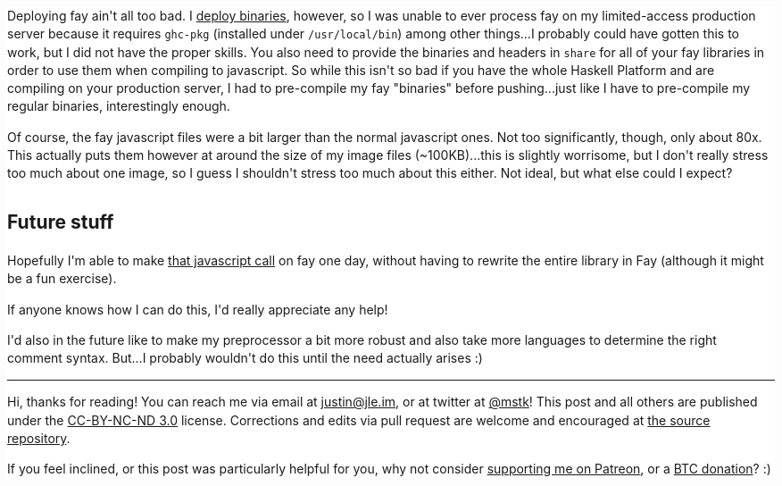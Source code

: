 Deploying fay ain't all too bad. I [deploy
binaries](http://blog.jle.im/entry/deploying-medium-to-large-haskell-apps-to-heroku),
however, so I was unable to ever process fay on my limited-access production
server because it requires `ghc-pkg` (installed under `/usr/local/bin`) among
other things...I probably could have gotten this to work, but I did not have the
proper skills. You also need to provide the binaries and headers in `share` for
all of your fay libraries in order to use them when compiling to javascript. So
while this isn't so bad if you have the whole Haskell Platform and are compiling
on your production server, I had to pre-compile my fay "binaries" before
pushing...just like I have to pre-compile my regular binaries, interestingly
enough.

Of course, the fay javascript files were a bit larger than the normal javascript
ones. Not too significantly, though, only about 80x. This actually puts them
however at around the size of my image files (\~100KB)...this is slightly
worrisome, but I don't really stress too much about one image, so I guess I
shouldn't stress too much about this either. Not ideal, but what else could I
expect?

## Future stuff

Hopefully I'm able to make [that javascript
call](http://blog.jle.im/source/code-samples/source/entry_toc.js#L4-21) on fay
one day, without having to rewrite the entire library in Fay (although it might
be a fun exercise).

If anyone knows how I can do this, I'd really appreciate any help!

I'd also in the future like to make my preprocessor a bit more robust and also
take more languages to determine the right comment syntax. But...I probably
wouldn't do this until the need actually arises :)

--------------------------------------------------------------------------------

Hi, thanks for reading! You can reach me via email at <justin@jle.im>, or at
twitter at [\@mstk](https://twitter.com/mstk)! This post and all others are
published under the [CC-BY-NC-ND
3.0](https://creativecommons.org/licenses/by-nc-nd/3.0/) license. Corrections
and edits via pull request are welcome and encouraged at [the source
repository](https://github.com/mstksg/inCode).

If you feel inclined, or this post was particularly helpful for you, why not
consider [supporting me on Patreon](https://www.patreon.com/justinle/overview),
or a [BTC donation](bitcoin:3D7rmAYgbDnp4gp4rf22THsGt74fNucPDU)? :)

